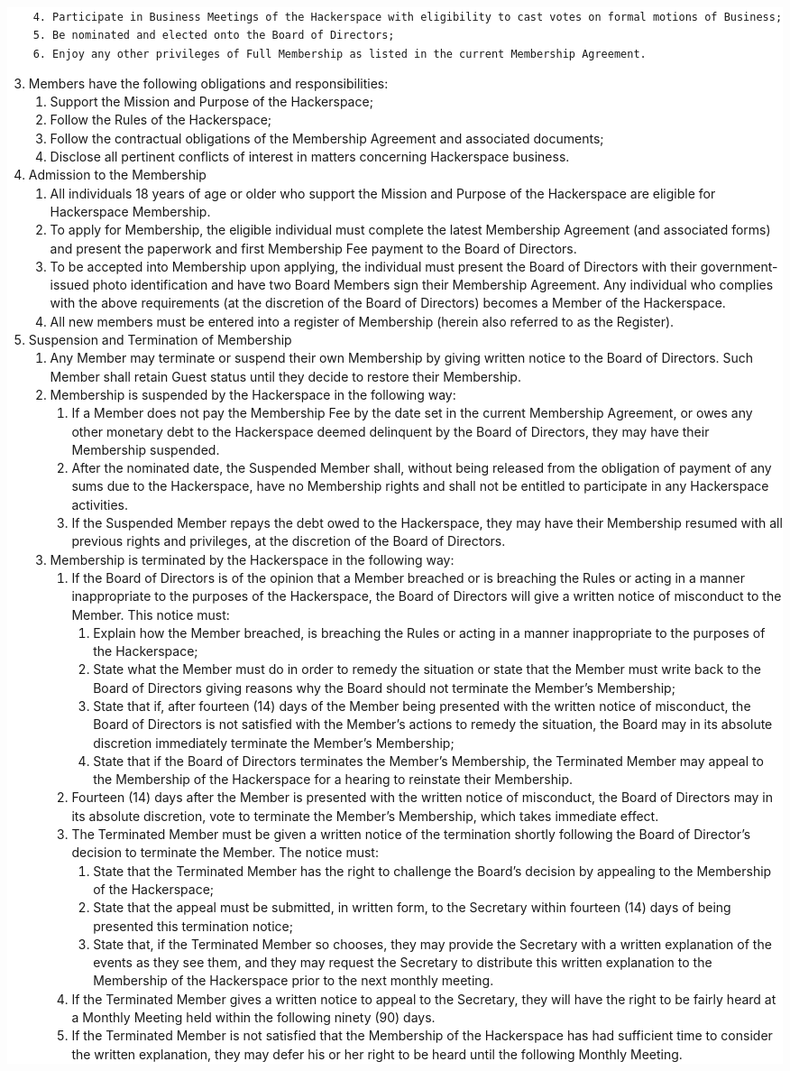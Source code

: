         4. Participate in Business Meetings of the Hackerspace with eligibility to cast votes on formal motions of Business;
        5. Be nominated and elected onto the Board of Directors;
        6. Enjoy any other privileges of Full Membership as listed in the current Membership Agreement.
3. Members have the following obligations and responsibilities:
    1. Support the Mission and Purpose of the Hackerspace;
    2. Follow the Rules of the Hackerspace;
    3. Follow the contractual obligations of the Membership Agreement and associated documents;
    4. Disclose all pertinent conflicts of interest in matters concerning Hackerspace business.
4. Admission to the Membership
    1. All individuals 18 years of age or older who support the Mission and Purpose of the Hackerspace are eligible for Hackerspace Membership.
    2. To apply for Membership, the eligible individual must complete the latest Membership Agreement (and associated forms) and present the paperwork and first Membership Fee payment to the Board of Directors. 
    3. To be accepted into Membership upon applying, the individual must present the Board of Directors with their government-issued photo identification and have two Board Members sign their Membership Agreement. Any individual who complies with the above requirements (at the discretion of the Board of Directors) becomes a Member of the Hackerspace.
    4. All new members must be entered into a register of Membership (herein also referred to as the Register).
5. Suspension and Termination of Membership
    1. Any Member may terminate or suspend their own Membership by giving written notice to the Board of Directors. Such Member shall retain Guest status until they decide to restore their Membership.
    2. Membership is suspended by the Hackerspace in the following way:
        1. If a Member does not pay the Membership Fee by the date set in the current Membership Agreement, or owes any other monetary debt to the Hackerspace deemed delinquent by the Board of Directors, they may have their Membership suspended.
        2. After the nominated date, the Suspended Member shall, without being released from the obligation of payment of any sums due to the Hackerspace, have no Membership rights and shall not be entitled to participate in any Hackerspace activities.
        3. If the Suspended Member repays the debt owed to the Hackerspace, they may have their Membership resumed with all previous rights and privileges, at the discretion of the Board of Directors.
    3. Membership is terminated by the Hackerspace in the following way:
        1. If the Board of Directors is of the opinion that a Member breached or is breaching the Rules or acting in a manner inappropriate to the purposes of the Hackerspace, the Board of Directors will give a written notice of misconduct to the Member. This notice must:
            1. Explain how the Member breached, is breaching the Rules or acting in a manner inappropriate to the purposes of the Hackerspace;
            2. State what the Member must do in order to remedy the situation or state that the Member must write back to the Board of Directors giving reasons why the Board should not terminate the Member’s Membership;
            3. State that if, after fourteen (14) days of the Member being presented with the written notice of misconduct, the Board of Directors is not satisfied with the Member’s actions to remedy the situation, the Board may in its absolute discretion immediately terminate the Member’s Membership;
            4. State that if the Board of Directors terminates the Member’s Membership, the Terminated Member may appeal to the Membership of the Hackerspace for a hearing to reinstate their Membership.
        2. Fourteen (14) days after the Member is presented with the written notice of misconduct, the Board of Directors may in its absolute discretion, vote to terminate the Member’s Membership, which takes immediate effect.
        3. The Terminated Member must be given a written notice of the termination shortly following the Board of Director’s decision to terminate the Member. The notice must:
            1. State that the Terminated Member has the right to challenge the Board’s decision by appealing to the Membership of the Hackerspace;
            2. State that the appeal must be submitted, in written form, to the Secretary within fourteen (14) days of being presented this termination notice;
            3. State that, if the Terminated Member so chooses, they may provide the Secretary with a written explanation of the events as they see them, and they may request the Secretary to distribute this written explanation to the Membership of the Hackerspace prior to the next monthly meeting.
        4. If the Terminated Member gives a written notice to appeal to the Secretary, they will have the right to be fairly heard at a Monthly Meeting held within the following ninety (90) days.
        5. If the Terminated Member is not satisfied that the Membership of the Hackerspace has had sufficient time to consider the written explanation, they may defer his or her right to be heard until the following Monthly Meeting.